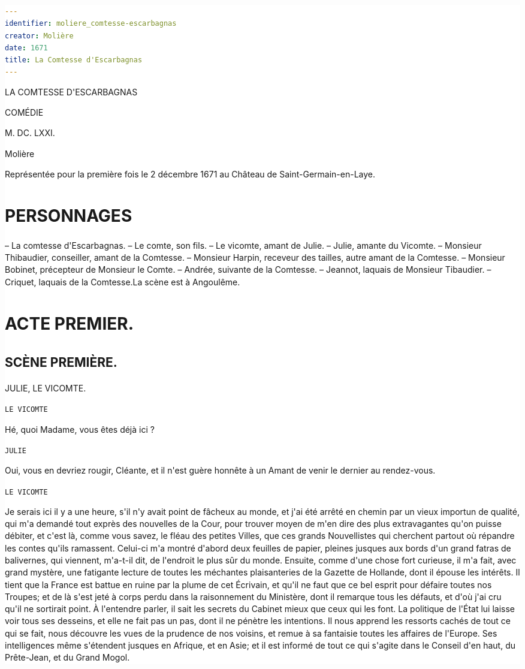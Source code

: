 ```yaml
---
identifier: moliere_comtesse-escarbagnas  
creator: Molière  
date: 1671  
title: La Comtesse d'Escarbagnas  
---
```



LA COMTESSE D'ESCARBAGNAS

COMÉDIE

M. DC. LXXI.

Molière

Représentée pour la première fois le 2 décembre 1671 au Château de Saint-Germain-en-Laye.



# PERSONNAGES
 – La comtesse d'Escarbagnas.
 – Le comte, son fils.
 – Le vicomte, amant de Julie.
 – Julie, amante du Vicomte.
 – Monsieur Thibaudier, conseiller, amant de la Comtesse.
 – Monsieur Harpin, receveur des tailles, autre amant de la Comtesse.
 – Monsieur Bobinet, précepteur de Monsieur le Comte.
 – Andrée, suivante de la Comtesse.
 – Jeannot, laquais de Monsieur Tibaudier.
 – Criquet, laquais de la Comtesse.La scène est à Angoulême.


# ACTE PREMIER.


## SCÈNE PREMIÈRE.
JULIE, LE VICOMTE.


    LE VICOMTE
Hé, quoi Madame, vous êtes déjà ici ?

    JULIE
Oui, vous en devriez rougir, Cléante, et il n'est guère honnête à un Amant de venir le dernier au rendez-vous.

    LE VICOMTE
Je serais ici il y a une heure, s'il n'y avait point de fâcheux au monde, et j'ai été arrêté en chemin par un vieux importun de qualité, qui m'a demandé tout exprès des nouvelles de la Cour, pour trouver moyen de m'en dire des plus extravagantes qu'on puisse débiter, et c'est là, comme vous savez, le fléau des petites Villes, que ces grands Nouvellistes qui cherchent partout où répandre les contes qu'ils ramassent. Celui-ci m'a montré d'abord deux feuilles de papier, pleines jusques aux bords d'un grand fatras de balivernes, qui viennent, m'a-t-il dit, de l'endroit le plus sûr du monde. Ensuite, comme d'une chose fort curieuse, il m'a fait, avec grand mystère, une fatigante lecture de toutes les méchantes plaisanteries de la Gazette de Hollande, dont il épouse les intérêts. Il tient que la France est battue en ruine par la plume de cet Écrivain, et qu'il ne faut que ce bel esprit pour défaire toutes nos Troupes; et de là s'est jeté à corps perdu dans la raisonnement du Ministère, dont il remarque tous les défauts, et d'où j'ai cru qu'il ne sortirait point. À l'entendre parler, il sait les secrets du Cabinet mieux que ceux qui les font. La politique de l'État lui laisse voir tous ses desseins, et elle ne fait pas un pas, dont il ne pénètre les intentions. Il nous apprend les ressorts cachés de tout ce qui se fait, nous découvre les vues de la prudence de nos voisins, et remue à sa fantaisie toutes les affaires de l'Europe. Ses intelligences même s'étendent jusques en Afrique, et en Asie; et il est informé de tout ce qui s'agite dans le Conseil d'en haut, du Prête-Jean, et du Grand Mogol.